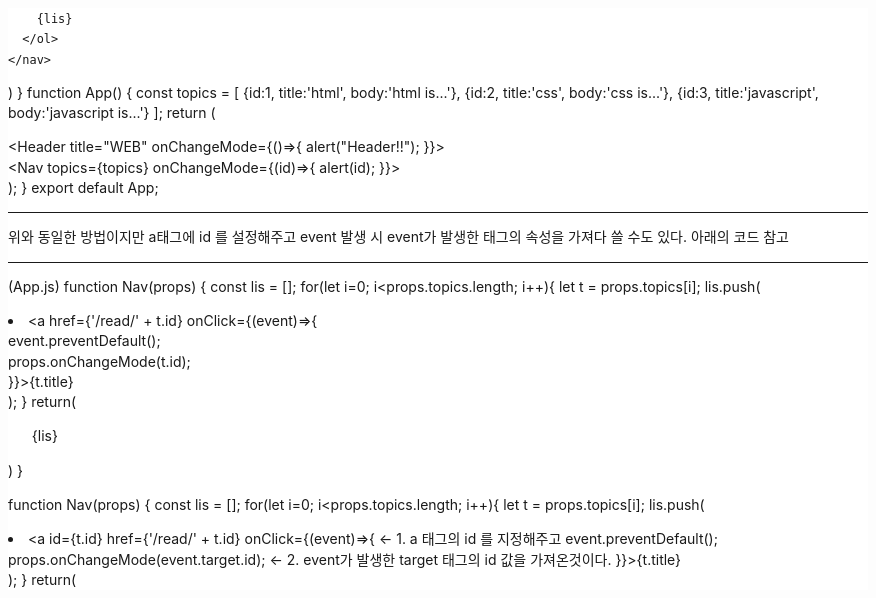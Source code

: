         {lis}
      </ol>
    </nav>
  )
}
function App() {
  const topics = [
    {id:1, title:'html', body:'html is...'},
    {id:2, title:'css', body:'css is...'},
    {id:3, title:'javascript', body:'javascript is...'}
  ];
  return (
    <div>
      <Header title="WEB" onChangeMode={()=>{
        alert("Header!!");
      }}></Header>  
      <Nav topics={topics} onChangeMode={(id)=>{
          alert(id);
      }}></Nav>
      <Article title="Welcome" body="Hello, WEB"></Article>
    </div>
  );
}
export default App;
******************************************************************************************************************************

위와 동일한 방법이지만 a태그에 id 를 설정해주고 event 발생 시 event가 발생한 태그의 속성을 가져다 쓸 수도 있다. 
아래의 코드 참고 
******************************************************************************************************************************
(App.js)
function Nav(props) {
  const lis = [];
  for(let i=0; i<props.topics.length; i++){
    let t = props.topics[i];
    lis.push(<li key={t.id}>
      <a href={'/read/' + t.id} onClick={(event)=>{   
          event.preventDefault();                     
          props.onChangeMode(t.id);                   
      }}>{t.title}</a>
      </li>);
  }
  return(
    <nav>
      <ol>
        {lis}
      </ol>
    </nav>
  )
}

function Nav(props) {
  const lis = [];
  for(let i=0; i<props.topics.length; i++){
    let t = props.topics[i];
    lis.push(<li key={t.id}>
      <a id={t.id} href={'/read/' + t.id} onClick={(event)=>{   <- 1. a 태그의 id 를 지정해주고
          event.preventDefault();                      
          props.onChangeMode(event.target.id);                  <- 2. event가 발생한 target 태그의 id 값을 가져온것이다. 
      }}>{t.title}</a>
      </li>);
  }
  return(
    <nav>
      <ol>